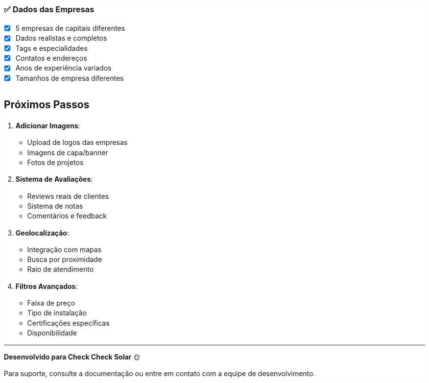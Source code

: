 ### ✅ Dados das Empresas
- [x] 5 empresas de capitais diferentes
- [x] Dados realistas e completos
- [x] Tags e especialidades
- [x] Contatos e endereços
- [x] Anos de experiência variados
- [x] Tamanhos de empresa diferentes

## Próximos Passos

1. **Adicionar Imagens**:
   - Upload de logos das empresas
   - Imagens de capa/banner
   - Fotos de projetos

2. **Sistema de Avaliações**:
   - Reviews reais de clientes
   - Sistema de notas
   - Comentários e feedback

3. **Geolocalização**:
   - Integração com mapas
   - Busca por proximidade
   - Raio de atendimento

4. **Filtros Avançados**:
   - Faixa de preço
   - Tipo de instalação
   - Certificações específicas
   - Disponibilidade

---

**Desenvolvido para Check Check Solar** 🌞

Para suporte, consulte a documentação ou entre em contato com a equipe de desenvolvimento.